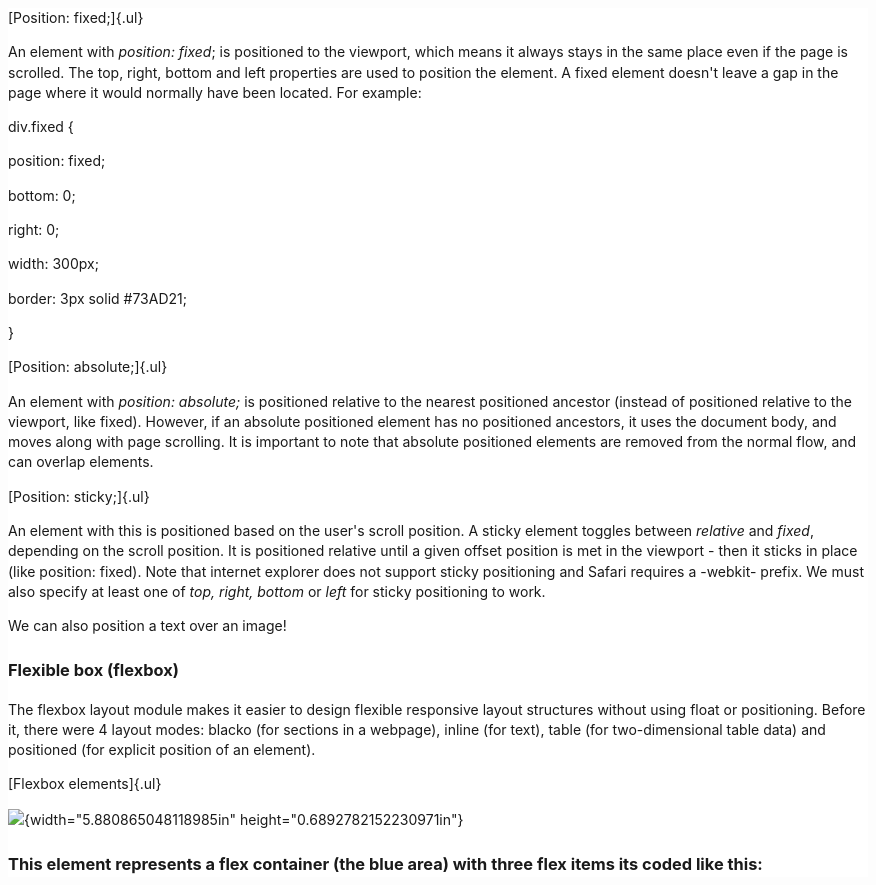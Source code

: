 [Position: fixed;]{.ul}

An element with *position: fixed*; is positioned to the viewport, which
means it always stays in the same place even if the page is scrolled.
The top, right, bottom and left properties are used to position the
element. A fixed element doesn't leave a gap in the page where it would
normally have been located. For example:

div.fixed {

position: fixed;

bottom: 0;

right: 0;

width: 300px;

border: 3px solid \#73AD21;

}

[Position: absolute;]{.ul}

An element with *position: absolute;* is positioned relative to the
nearest positioned ancestor (instead of positioned relative to the
viewport, like fixed). However, if an absolute positioned element has no
positioned ancestors, it uses the document body, and moves along with
page scrolling. It is important to note that absolute positioned
elements are removed from the normal flow, and can overlap elements.

[Position: sticky;]{.ul}

An element with this is positioned based on the user's scroll position.
A sticky element toggles between *relative* and *fixed*, depending on
the scroll position. It is positioned relative until a given offset
position is met in the viewport - then it sticks in place (like
position: fixed). Note that internet explorer does not support sticky
positioning and Safari requires a -webkit- prefix. We must also specify
at least one of *top, right, bottom* or *left* for sticky positioning to
work.

We can also position a text over an image!

###  **Flexible box (flexbox)**

The flexbox layout module makes it easier to design flexible responsive
layout structures without using float or positioning. Before it, there
were 4 layout modes: blacko (for sections in a webpage), inline (for
text), table (for two-dimensional table data) and positioned (for
explicit position of an element).

[Flexbox elements]{.ul}

![](vertopal_7df8a8350df24ee2bdf1cc3841b76448/media/image1.png){width="5.880865048118985in"
height="0.6892782152230971in"}

###  This element represents a flex container (the blue area) with three flex items its coded like this:


[^1]: A log is an automatically produced and time-stamped documentation
[^2]: Description of the information of an object.